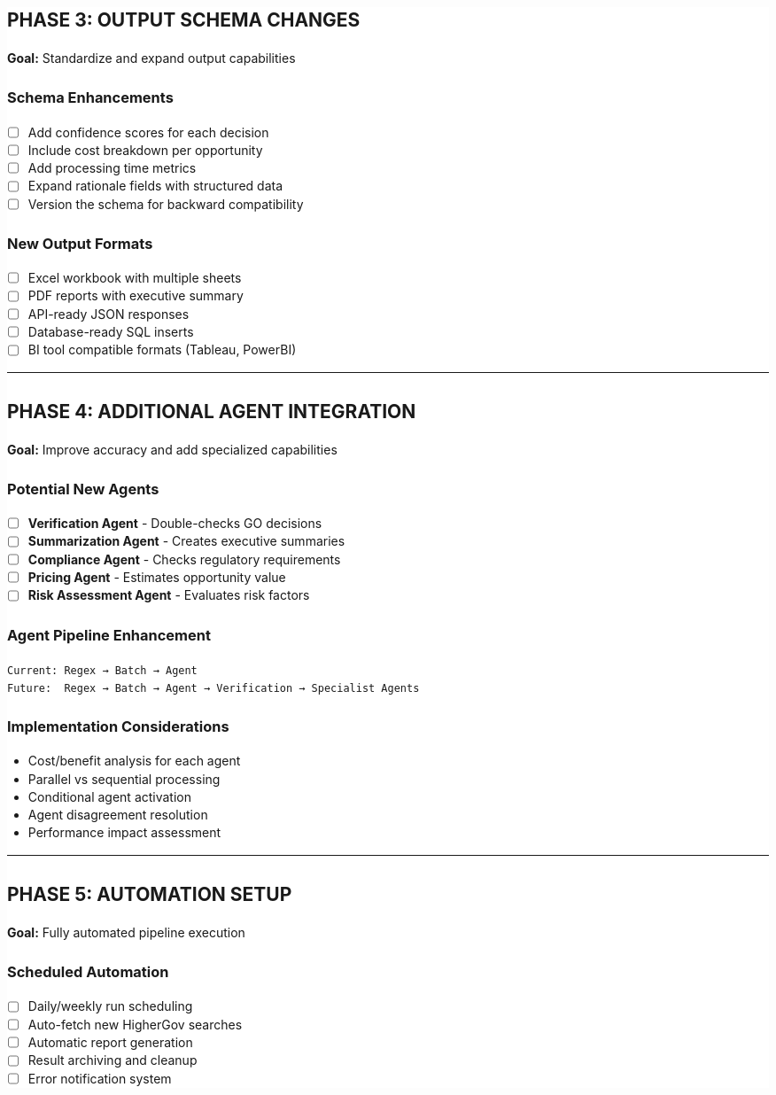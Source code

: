 
## PHASE 3: OUTPUT SCHEMA CHANGES
**Goal:** Standardize and expand output capabilities

### Schema Enhancements
- [ ] Add confidence scores for each decision
- [ ] Include cost breakdown per opportunity
- [ ] Add processing time metrics
- [ ] Expand rationale fields with structured data
- [ ] Version the schema for backward compatibility

### New Output Formats
- [ ] Excel workbook with multiple sheets
- [ ] PDF reports with executive summary
- [ ] API-ready JSON responses
- [ ] Database-ready SQL inserts
- [ ] BI tool compatible formats (Tableau, PowerBI)

---

## PHASE 4: ADDITIONAL AGENT INTEGRATION
**Goal:** Improve accuracy and add specialized capabilities

### Potential New Agents
- [ ] **Verification Agent** - Double-checks GO decisions
- [ ] **Summarization Agent** - Creates executive summaries
- [ ] **Compliance Agent** - Checks regulatory requirements
- [ ] **Pricing Agent** - Estimates opportunity value
- [ ] **Risk Assessment Agent** - Evaluates risk factors

### Agent Pipeline Enhancement
```
Current: Regex → Batch → Agent
Future:  Regex → Batch → Agent → Verification → Specialist Agents
```

### Implementation Considerations
- Cost/benefit analysis for each agent
- Parallel vs sequential processing
- Conditional agent activation
- Agent disagreement resolution
- Performance impact assessment

---

## PHASE 5: AUTOMATION SETUP
**Goal:** Fully automated pipeline execution

### Scheduled Automation
- [ ] Daily/weekly run scheduling
- [ ] Auto-fetch new HigherGov searches
- [ ] Automatic report generation
- [ ] Result archiving and cleanup
- [ ] Error notification system
